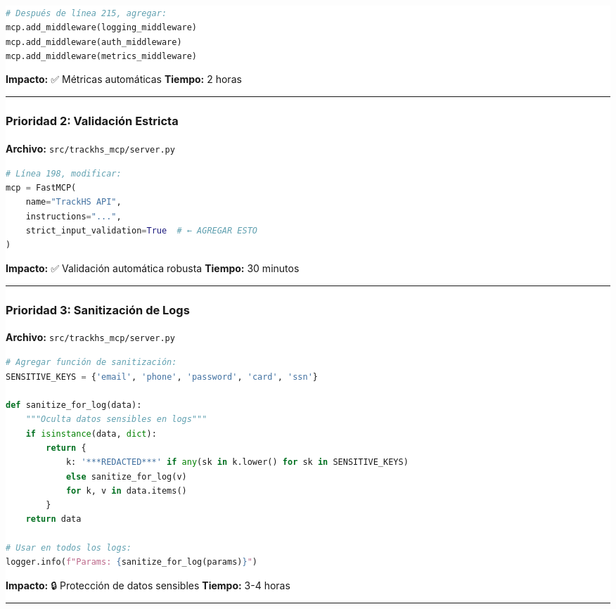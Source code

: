 ```python
# Después de línea 215, agregar:
mcp.add_middleware(logging_middleware)
mcp.add_middleware(auth_middleware)
mcp.add_middleware(metrics_middleware)
```

**Impacto:** ✅ Métricas automáticas
**Tiempo:** 2 horas

---

### Prioridad 2: Validación Estricta
**Archivo:** `src/trackhs_mcp/server.py`

```python
# Línea 198, modificar:
mcp = FastMCP(
    name="TrackHS API",
    instructions="...",
    strict_input_validation=True  # ← AGREGAR ESTO
)
```

**Impacto:** ✅ Validación automática robusta
**Tiempo:** 30 minutos

---

### Prioridad 3: Sanitización de Logs
**Archivo:** `src/trackhs_mcp/server.py`

```python
# Agregar función de sanitización:
SENSITIVE_KEYS = {'email', 'phone', 'password', 'card', 'ssn'}

def sanitize_for_log(data):
    """Oculta datos sensibles en logs"""
    if isinstance(data, dict):
        return {
            k: '***REDACTED***' if any(sk in k.lower() for sk in SENSITIVE_KEYS)
            else sanitize_for_log(v)
            for k, v in data.items()
        }
    return data

# Usar en todos los logs:
logger.info(f"Params: {sanitize_for_log(params)}")
```

**Impacto:** 🔒 Protección de datos sensibles
**Tiempo:** 3-4 horas

---
